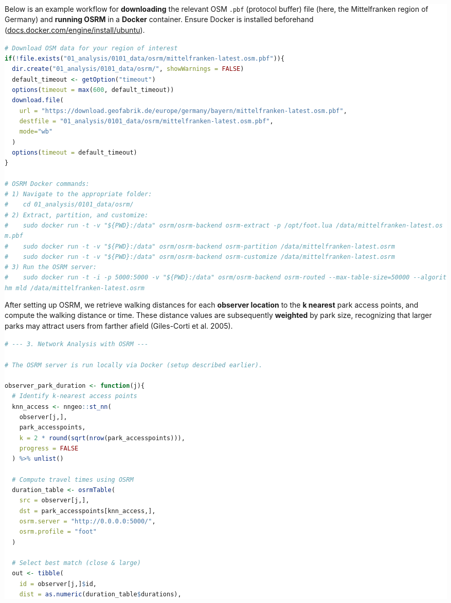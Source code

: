Below is an example workflow for **downloading** the relevant OSM `.pbf` (protocol buffer) file (here, the Mittelfranken region of Germany) and **running OSRM** in a **Docker** container. Ensure Docker is installed beforehand ([docs.docker.com/engine/install/ubuntu](https://docs.docker.com/engine/install/ubuntu)).

``` r
# Download OSM data for your region of interest
if(!file.exists("01_analysis/0101_data/osrm/mittelfranken-latest.osm.pbf")){
  dir.create("01_analysis/0101_data/osrm/", showWarnings = FALSE)
  default_timeout <- getOption("timeout")
  options(timeout = max(600, default_timeout))
  download.file(
    url = "https://download.geofabrik.de/europe/germany/bayern/mittelfranken-latest.osm.pbf",
    destfile = "01_analysis/0101_data/osrm/mittelfranken-latest.osm.pbf",
    mode="wb"
  )
  options(timeout = default_timeout)
}

# OSRM Docker commands:
# 1) Navigate to the appropriate folder:
#    cd 01_analysis/0101_data/osrm/
# 2) Extract, partition, and customize:
#    sudo docker run -t -v "${PWD}:/data" osrm/osrm-backend osrm-extract -p /opt/foot.lua /data/mittelfranken-latest.osm.pbf
#    sudo docker run -t -v "${PWD}:/data" osrm/osrm-backend osrm-partition /data/mittelfranken-latest.osrm
#    sudo docker run -t -v "${PWD}:/data" osrm/osrm-backend osrm-customize /data/mittelfranken-latest.osrm
# 3) Run the OSRM server:
#    sudo docker run -t -i -p 5000:5000 -v "${PWD}:/data" osrm/osrm-backend osrm-routed --max-table-size=50000 --algorithm mld /data/mittelfranken-latest.osrm
```

After setting up OSRM, we retrieve walking distances for each **observer location** to the **k nearest** park access points, and compute the walking distance or time. These distance values are subsequently **weighted** by park size, recognizing that larger parks may attract users from farther afield (Giles-Corti et al. 2005).

``` r
# --- 3. Network Analysis with OSRM ---

# The OSRM server is run locally via Docker (setup described earlier).

observer_park_duration <- function(j){
  # Identify k-nearest access points
  knn_access <- nngeo::st_nn(
    observer[j,],
    park_accesspoints,
    k = 2 * round(sqrt(nrow(park_accesspoints))),
    progress = FALSE
  ) %>% unlist()

  # Compute travel times using OSRM
  duration_table <- osrmTable(
    src = observer[j,],
    dst = park_accesspoints[knn_access,],
    osrm.server = "http://0.0.0.0:5000/",
    osrm.profile = "foot"
  )

  # Select best match (close & large)
  out <- tibble(
    id = observer[j,]$id,
    dist = as.numeric(duration_table$durations),
```